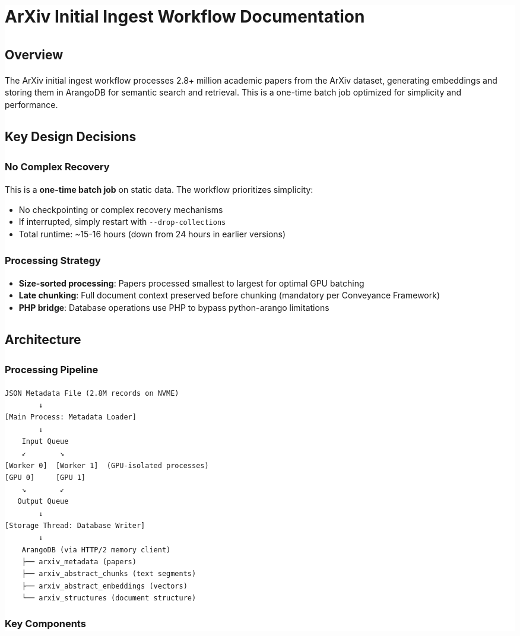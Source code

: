 # ArXiv Initial Ingest Workflow Documentation

## Overview

The ArXiv initial ingest workflow processes 2.8+ million academic papers from the ArXiv dataset, generating embeddings and storing them in ArangoDB for semantic search and retrieval. This is a one-time batch job optimized for simplicity and performance.

## Key Design Decisions

### No Complex Recovery
This is a **one-time batch job** on static data. The workflow prioritizes simplicity:
- No checkpointing or complex recovery mechanisms
- If interrupted, simply restart with `--drop-collections`
- Total runtime: ~15-16 hours (down from 24 hours in earlier versions)

### Processing Strategy
- **Size-sorted processing**: Papers processed smallest to largest for optimal GPU batching
- **Late chunking**: Full document context preserved before chunking (mandatory per Conveyance Framework)
- **PHP bridge**: Database operations use PHP to bypass python-arango limitations

## Architecture

### Processing Pipeline

```text
JSON Metadata File (2.8M records on NVME)
        ↓
[Main Process: Metadata Loader]
        ↓
    Input Queue
    ↙        ↘
[Worker 0]  [Worker 1]  (GPU-isolated processes)
[GPU 0]     [GPU 1]
    ↘        ↙
   Output Queue
        ↓
[Storage Thread: Database Writer]
        ↓
    ArangoDB (via HTTP/2 memory client)
    ├── arxiv_metadata (papers)
    ├── arxiv_abstract_chunks (text segments)
    ├── arxiv_abstract_embeddings (vectors)
    └── arxiv_structures (document structure)
```

### Key Components
